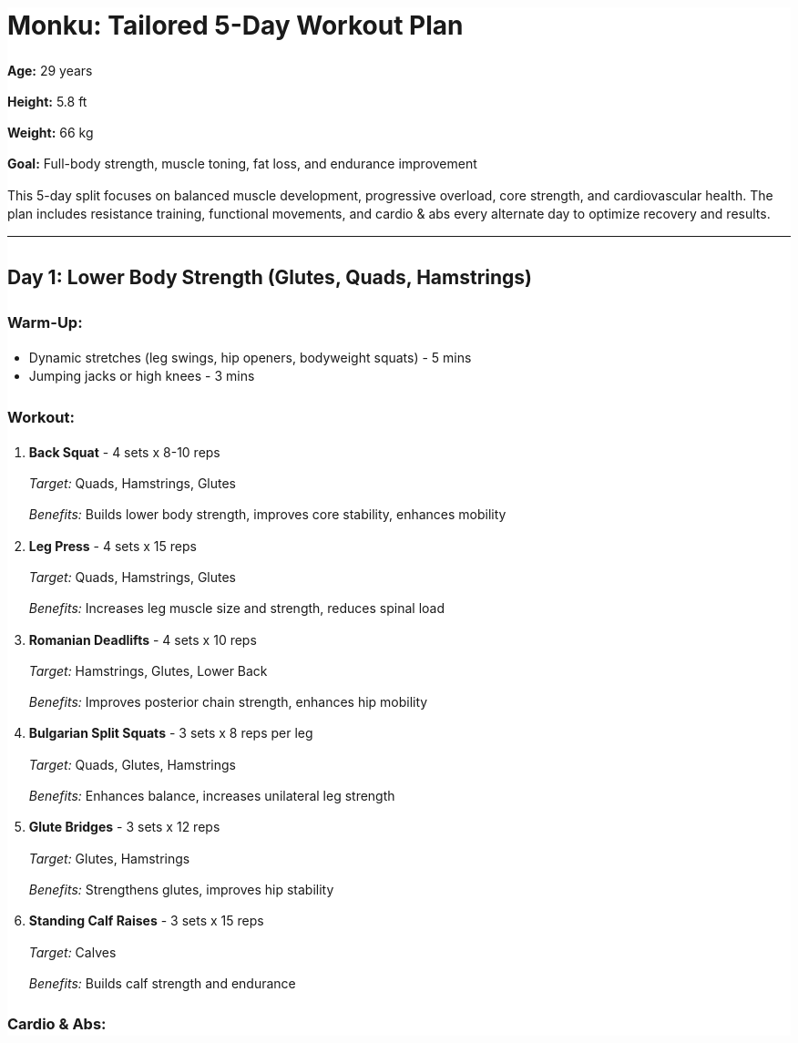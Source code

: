 # Monku: Tailored 5-Day Workout Plan

**Age:** 29 years

**Height:** 5.8 ft

**Weight:** 66 kg

**Goal:** Full-body strength, muscle toning, fat loss, and endurance improvement

This 5-day split focuses on balanced muscle development, progressive overload, core strength, and cardiovascular health. The plan includes resistance training, functional movements, and cardio & abs every alternate day to optimize recovery and results.

---

## **Day 1: Lower Body Strength (Glutes, Quads, Hamstrings)**

### Warm-Up:

* Dynamic stretches (leg swings, hip openers, bodyweight squats) - 5 mins
* Jumping jacks or high knees - 3 mins

### Workout:

1. **Back Squat** - 4 sets x 8-10 reps

   *Target:* Quads, Hamstrings, Glutes

   *Benefits:* Builds lower body strength, improves core stability, enhances mobility
2. **Leg Press** - 4 sets x 15 reps

   *Target:* Quads, Hamstrings, Glutes

   *Benefits:* Increases leg muscle size and strength, reduces spinal load
3. **Romanian Deadlifts** - 4 sets x 10 reps

   *Target:* Hamstrings, Glutes, Lower Back

   *Benefits:* Improves posterior chain strength, enhances hip mobility
4. **Bulgarian Split Squats** - 3 sets x 8 reps per leg

   *Target:* Quads, Glutes, Hamstrings

   *Benefits:* Enhances balance, increases unilateral leg strength
5. **Glute Bridges** - 3 sets x 12 reps

   *Target:* Glutes, Hamstrings

   *Benefits:* Strengthens glutes, improves hip stability
6. **Standing Calf Raises** - 3 sets x 15 reps

   *Target:* Calves

   *Benefits:* Builds calf strength and endurance

### Cardio & Abs:

